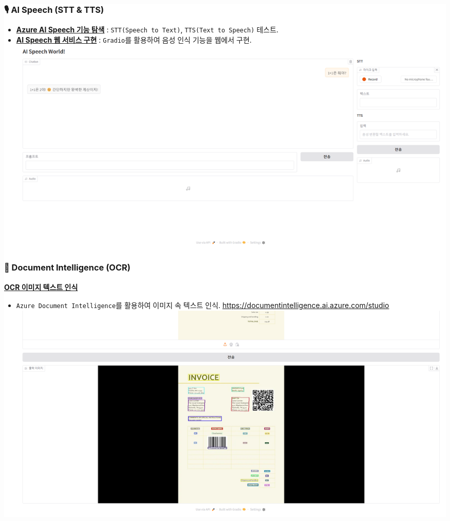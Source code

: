 
### 🎙 AI Speech (STT & TTS)

- **[Azure AI Speech 기능 탐색](./250317_AIspeech_Azure)** : `STT(Speech to Text)`, `TTS(Text to Speech)` 테스트.
- **[AI Speech 웹 서비스 구현](./250318_AIspeech_Gradio)** : `Gradio`를 활용하여 음성 인식 기능을 웹에서 구현.
  ![AI Speech](./resource/250318_AIspeech_Gradio_전체화면.png)

### 📄 Document Intelligence (OCR)

**[OCR 이미지 텍스트 인식](./250319_Document_Intelligence)**

- `Azure Document Intelligence`를 활용하여 이미지 속 텍스트 인식.
  https://documentintelligence.ai.azure.com/studio
  ![Document Intelligence](./resource/250319_Document_Intelligence.png)
